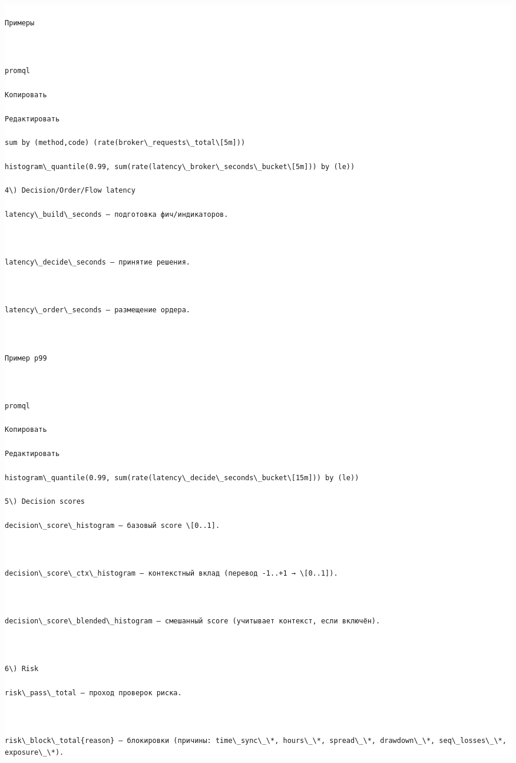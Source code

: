 ```promql

Примеры



promql

Копировать

Редактировать

sum by (method,code) (rate(broker\_requests\_total\[5m]))

histogram\_quantile(0.99, sum(rate(latency\_broker\_seconds\_bucket\[5m])) by (le))

4\) Decision/Order/Flow latency

latency\_build\_seconds — подготовка фич/индикаторов.



latency\_decide\_seconds — принятие решения.



latency\_order\_seconds — размещение ордера.



Пример p99



promql

Копировать

Редактировать

histogram\_quantile(0.99, sum(rate(latency\_decide\_seconds\_bucket\[15m])) by (le))

5\) Decision scores

decision\_score\_histogram — базовый score \[0..1].



decision\_score\_ctx\_histogram — контекстный вклад (перевод -1..+1 → \[0..1]).



decision\_score\_blended\_histogram — смешанный score (учитывает контекст, если включён).



6\) Risk

risk\_pass\_total — проход проверок риска.



risk\_block\_total{reason} — блокировки (причины: time\_sync\_\*, hours\_\*, spread\_\*, drawdown\_\*, seq\_losses\_\*, exposure\_\*).
```